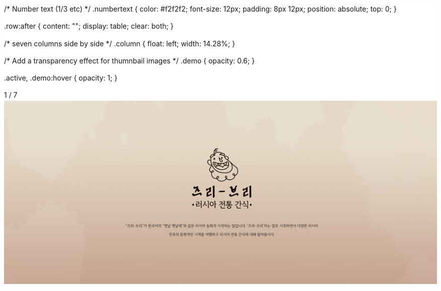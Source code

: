 /* Number text (1/3 etc) */
.numbertext {
  color: #f2f2f2;
  font-size: 12px;
  padding: 8px 12px;
  position: absolute;
  top: 0;
}



.row:after {
  content: "";
  display: table;
  clear: both;
}

/* seven columns side by side */
.column {
  float: left;
  width: 14.28%;
}

/* Add a transparency effect for thumnbail images */
.demo {
  opacity: 0.6;
}

.active,
.demo:hover {
  opacity: 1;
}
</style>
<body>
<div class="container">
  <div class="mySlides">
    <div class="numbertext">1 / 7</div>
    <img src="0.jpg" style="width:100%">
  </div>
